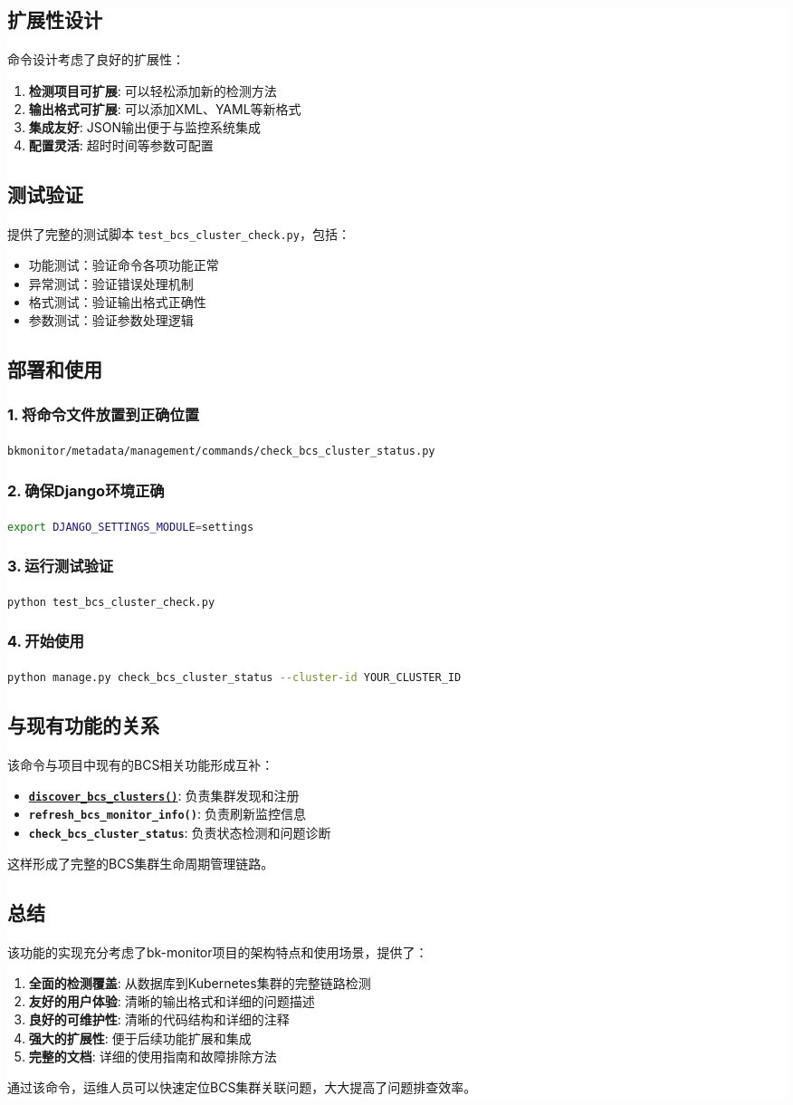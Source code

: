 ## 扩展性设计

命令设计考虑了良好的扩展性：

1. **检测项目可扩展**: 可以轻松添加新的检测方法
2. **输出格式可扩展**: 可以添加XML、YAML等新格式
3. **集成友好**: JSON输出便于与监控系统集成
4. **配置灵活**: 超时时间等参数可配置

## 测试验证

提供了完整的测试脚本 `test_bcs_cluster_check.py`，包括：

- 功能测试：验证命令各项功能正常
- 异常测试：验证错误处理机制
- 格式测试：验证输出格式正确性
- 参数测试：验证参数处理逻辑

## 部署和使用

### 1. 将命令文件放置到正确位置
```
bkmonitor/metadata/management/commands/check_bcs_cluster_status.py
```

### 2. 确保Django环境正确
```bash
export DJANGO_SETTINGS_MODULE=settings
```

### 3. 运行测试验证
```bash
python test_bcs_cluster_check.py
```

### 4. 开始使用
```bash
python manage.py check_bcs_cluster_status --cluster-id YOUR_CLUSTER_ID
```

## 与现有功能的关系

该命令与项目中现有的BCS相关功能形成互补：

- **[`discover_bcs_clusters()`](d:\projects\bk-monitor\bkmonitor\metadata\task\bcs.py#L179-L381)**: 负责集群发现和注册
- **`refresh_bcs_monitor_info()`**: 负责刷新监控信息
- **`check_bcs_cluster_status`**: 负责状态检测和问题诊断

这样形成了完整的BCS集群生命周期管理链路。

## 总结

该功能的实现充分考虑了bk-monitor项目的架构特点和使用场景，提供了：

1. **全面的检测覆盖**: 从数据库到Kubernetes集群的完整链路检测
2. **友好的用户体验**: 清晰的输出格式和详细的问题描述
3. **良好的可维护性**: 清晰的代码结构和详细的注释
4. **强大的扩展性**: 便于后续功能扩展和集成
5. **完整的文档**: 详细的使用指南和故障排除方法

通过该命令，运维人员可以快速定位BCS集群关联问题，大大提高了问题排查效率。